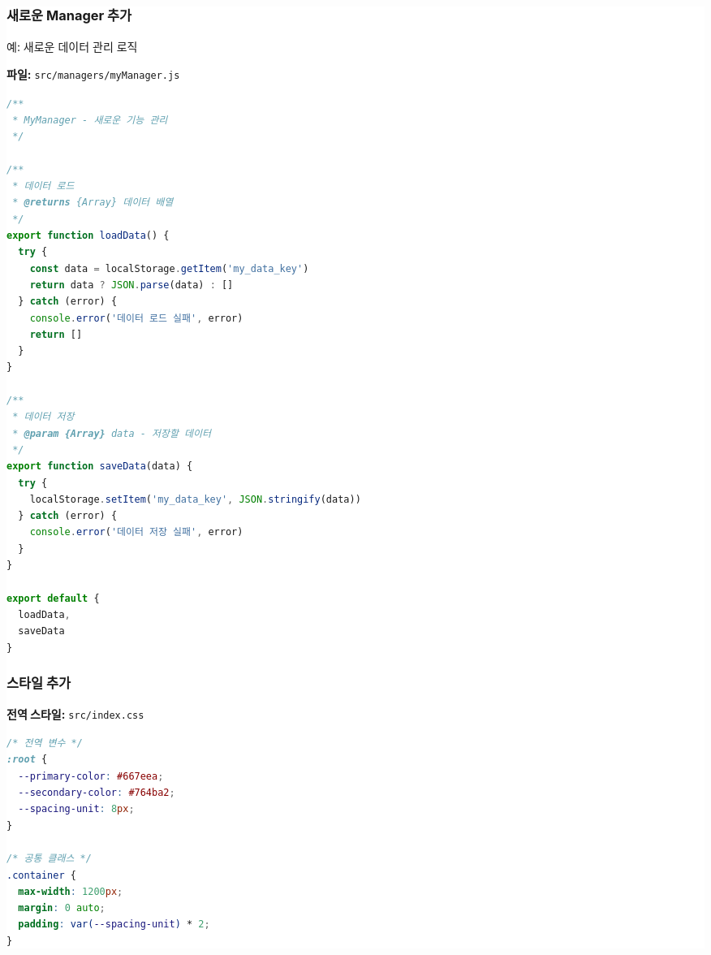### 새로운 Manager 추가

예: 새로운 데이터 관리 로직

**파일:** `src/managers/myManager.js`

```javascript
/**
 * MyManager - 새로운 기능 관리
 */

/**
 * 데이터 로드
 * @returns {Array} 데이터 배열
 */
export function loadData() {
  try {
    const data = localStorage.getItem('my_data_key')
    return data ? JSON.parse(data) : []
  } catch (error) {
    console.error('데이터 로드 실패', error)
    return []
  }
}

/**
 * 데이터 저장
 * @param {Array} data - 저장할 데이터
 */
export function saveData(data) {
  try {
    localStorage.setItem('my_data_key', JSON.stringify(data))
  } catch (error) {
    console.error('데이터 저장 실패', error)
  }
}

export default {
  loadData,
  saveData
}
```

### 스타일 추가

**전역 스타일:** `src/index.css`

```css
/* 전역 변수 */
:root {
  --primary-color: #667eea;
  --secondary-color: #764ba2;
  --spacing-unit: 8px;
}

/* 공통 클래스 */
.container {
  max-width: 1200px;
  margin: 0 auto;
  padding: var(--spacing-unit) * 2;
}
```

